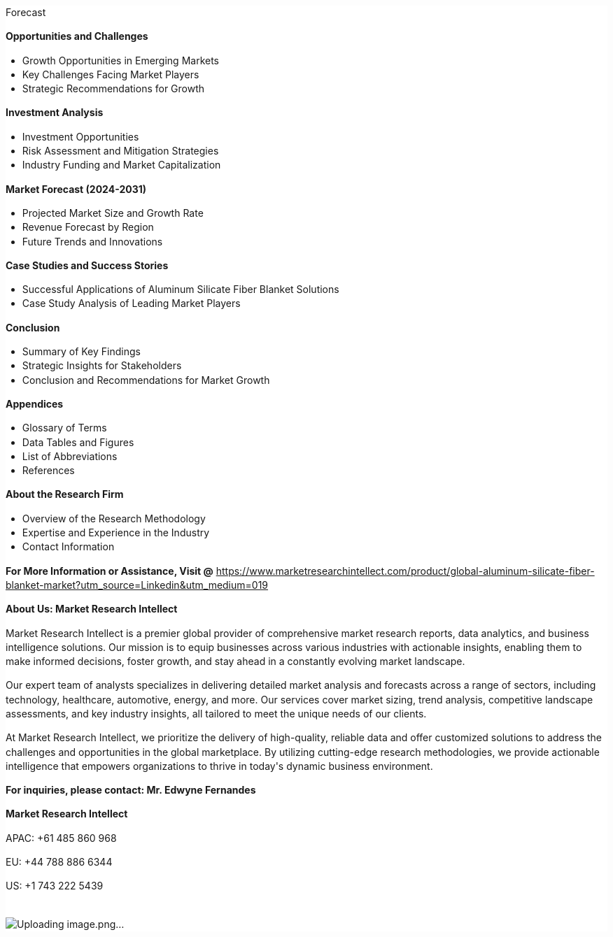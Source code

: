 Forecast</li></ul><p><strong>Opportunities and Challenges</strong></p><ul><li>Growth Opportunities in Emerging Markets</li><li>Key Challenges Facing Market Players</li><li>Strategic Recommendations for Growth</li></ul><p><strong>Investment Analysis</strong></p><ul><li>Investment Opportunities</li><li>Risk Assessment and Mitigation Strategies</li><li>Industry Funding and Market Capitalization</li></ul><p><strong>Market Forecast (2024-2031)</strong></p><ul><li>Projected Market Size and Growth Rate</li><li>Revenue Forecast by Region</li><li>Future Trends and Innovations</li></ul><p><strong>Case Studies and Success Stories</strong></p><ul><li>Successful Applications of Aluminum Silicate Fiber Blanket Solutions</li><li>Case Study Analysis of Leading Market Players</li></ul><p><strong>Conclusion</strong></p><ul><li>Summary of Key Findings</li><li>Strategic Insights for Stakeholders</li><li>Conclusion and Recommendations for Market Growth</li></ul><p><strong>Appendices</strong></p><ul><li>Glossary of Terms</li><li>Data Tables and Figures</li><li>List of Abbreviations</li><li>References</li></ul><p><strong>About the Research Firm</strong></p><ul><li>Overview of the Research Methodology</li><li>Expertise and Experience in the Industry</li><li>Contact Information</li></ul></div><div class="article-main__content" data-test-id="publishing-text-block"><p><span class="font-[700]"><strong>For More Information or Assistance, Visit @</strong>&nbsp;<a href="https://www.marketresearchintellect.com/product/global-aluminum-silicate-fiber-blanket-market?utm_source=Linkedin&utm_medium=019">https://www.marketresearchintellect.com/product/global-aluminum-silicate-fiber-blanket-market?utm_source=Linkedin&utm_medium=019</a></span></p><p><strong>About Us: Market Research Intellect</strong></p><p>Market Research Intellect is a premier global provider of comprehensive market research reports, data analytics, and business intelligence solutions. Our mission is to equip businesses across various industries with actionable insights, enabling them to make informed decisions, foster growth, and stay ahead in a constantly evolving market landscape.</p><p>Our expert team of analysts specializes in delivering detailed market analysis and forecasts across a range of sectors, including technology, healthcare, automotive, energy, and more. Our services cover market sizing, trend analysis, competitive landscape assessments, and key industry insights, all tailored to meet the unique needs of our clients.</p><p>At Market Research Intellect, we prioritize the delivery of high-quality, reliable data and offer customized solutions to address the challenges and opportunities in the global marketplace. By utilizing cutting-edge research methodologies, we provide actionable intelligence that empowers organizations to thrive in today's dynamic business environment.</p><p><strong>For inquiries, please contact: Mr. Edwyne Fernandes</strong></p><p><strong>Market Research Intellect</strong></p><p>APAC: +61 485 860 968</p><p>EU: +44 788 886 6344</p><p>US: +1 743 222 5439</p></div><div class="article-main__content" data-test-id="publishing-text-block">&nbsp;</div>
![Uploading image.png…]()
